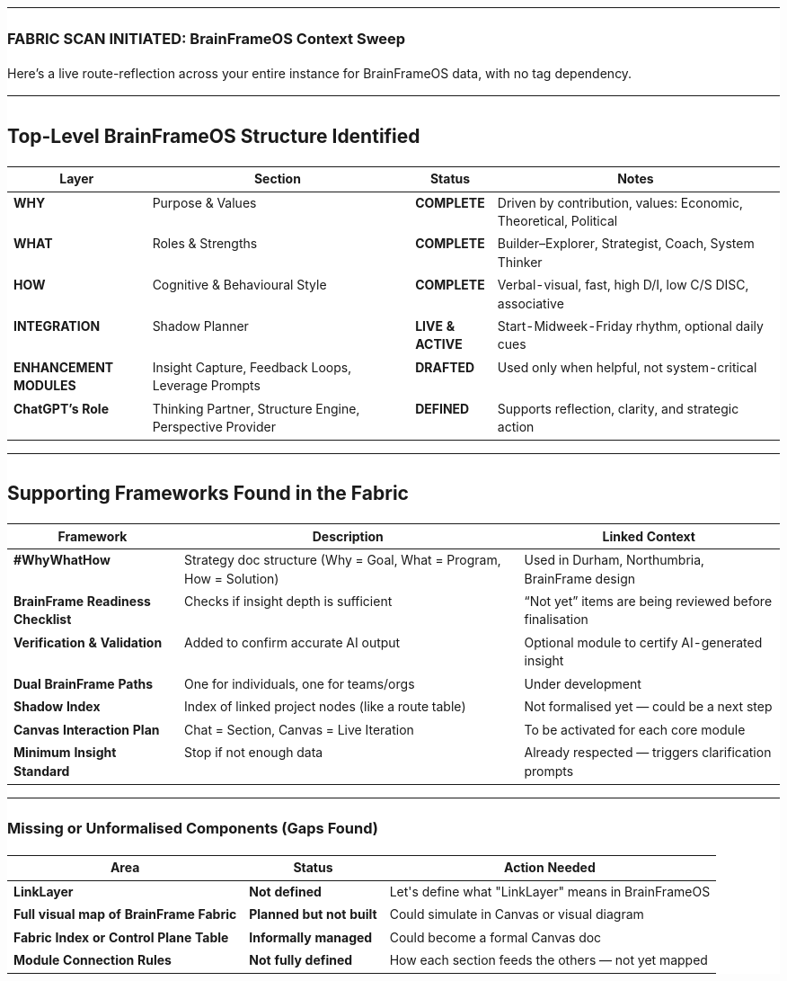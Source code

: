 * * *

### **FABRIC SCAN INITIATED: BrainFrameOS Context Sweep**

Here’s a live route-reflection across your entire instance for BrainFrameOS data, with no tag dependency.

* * *

**Top-Level BrainFrameOS Structure Identified**
-----------------------------------------------

| Layer | Section | Status | Notes |
| --- | --- | --- | --- |
| **WHY** | Purpose & Values | **COMPLETE** | Driven by contribution, values: Economic, Theoretical, Political |
| **WHAT** | Roles & Strengths | **COMPLETE** | Builder–Explorer, Strategist, Coach, System Thinker |
| **HOW** | Cognitive & Behavioural Style | **COMPLETE** | Verbal-visual, fast, high D/I, low C/S DISC, associative |
| **INTEGRATION** | Shadow Planner | **LIVE & ACTIVE** | Start-Midweek-Friday rhythm, optional daily cues |
| **ENHANCEMENT MODULES** | Insight Capture, Feedback Loops, Leverage Prompts | **DRAFTED** | Used only when helpful, not system-critical |
| **ChatGPT’s Role** | Thinking Partner, Structure Engine, Perspective Provider | **DEFINED** | Supports reflection, clarity, and strategic action |

* * *

**Supporting Frameworks Found in the Fabric**
---------------------------------------------

| Framework | Description | Linked Context |
| --- | --- | --- |
| **#WhyWhatHow** | Strategy doc structure (Why = Goal, What = Program, How = Solution) | Used in Durham, Northumbria, BrainFrame design |
| **BrainFrame Readiness Checklist** | Checks if insight depth is sufficient | “Not yet” items are being reviewed before finalisation |
| **Verification & Validation** | Added to confirm accurate AI output | Optional module to certify AI-generated insight |
| **Dual BrainFrame Paths** | One for individuals, one for teams/orgs | Under development |
| **Shadow Index** | Index of linked project nodes (like a route table) | Not formalised yet — could be a next step |
| **Canvas Interaction Plan** | Chat = Section, Canvas = Live Iteration | To be activated for each core module |
| **Minimum Insight Standard** | Stop if not enough data | Already respected — triggers clarification prompts |

* * *

### **Missing or Unformalised Components (Gaps Found)**

| Area | Status | Action Needed |
| --- | --- | --- |
| **LinkLayer** | **Not defined** | Let's define what "LinkLayer" means in BrainFrameOS |
| **Full visual map of BrainFrame Fabric** | **Planned but not built** | Could simulate in Canvas or visual diagram |
| **Fabric Index or Control Plane Table** | **Informally managed** | Could become a formal Canvas doc |
| **Module Connection Rules** | **Not fully defined** | How each section feeds the others — not yet mapped |
